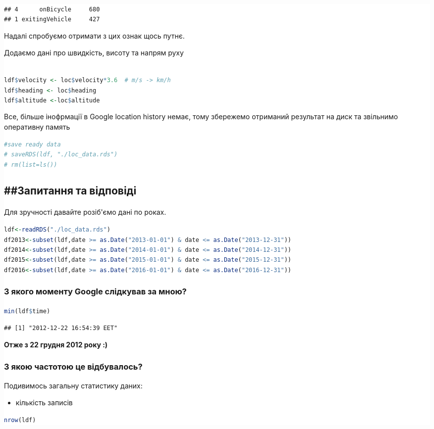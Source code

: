     ## 4      onBicycle     680
    ## 1 exitingVehicle     427

Надалі спробуємо отримати з цих ознак щось путнє.

Додаємо дані про швидкість, висоту та напрям руху

``` r

ldf$velocity <- loc$velocity*3.6  # m/s -> km/h
ldf$heading <- loc$heading
ldf$altitude <-loc$altitude
```

Все, більше інофрмації в Google location history немає, тому збережемо отриманий результат на диск та звільнимо оперативну память

``` r
#save ready data
# saveRDS(ldf, "./loc_data.rds")
# rm(list=ls())
```

##Запитання та відповіді
----------------------

Для зручності давайте розіб'ємо дані по роках.

``` r
ldf<-readRDS("./loc_data.rds")
df2013<-subset(ldf,date >= as.Date("2013-01-01") & date <= as.Date("2013-12-31"))
df2014<-subset(ldf,date >= as.Date("2014-01-01") & date <= as.Date("2014-12-31"))
df2015<-subset(ldf,date >= as.Date("2015-01-01") & date <= as.Date("2015-12-31"))
df2016<-subset(ldf,date >= as.Date("2016-01-01") & date <= as.Date("2016-12-31"))
```

### З якого моменту Google слідкував за мною?

``` r
min(ldf$time)
```

    ## [1] "2012-12-22 16:54:39 EET"

**Отже з 22 грудня 2012 року :)**

### З якою частотою це відбувалось?

Подивимось загальну статистику даних:

-   кількість записів

``` r
nrow(ldf)
```
